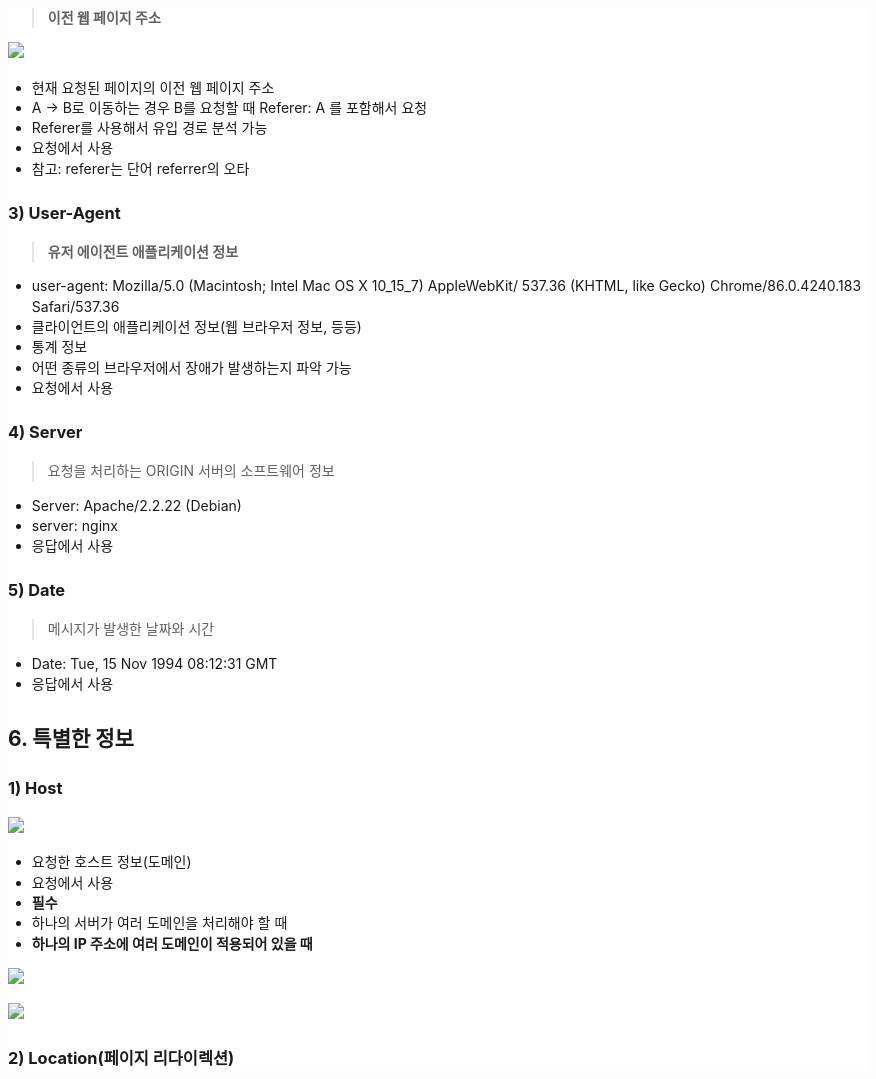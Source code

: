 > **이전 웹 페이지 주소**

![](https://velog.velcdn.com/images/prettylee620/post/fa990754-c659-4029-a107-6ff9145b3964/image.png)

* 현재 요청된 페이지의 이전 웹 페이지 주소
* A -> B로 이동하는 경우 B를 요청할 때 Referer: A 를 포함해서 요청
* Referer를 사용해서 유입 경로 분석 가능
* 요청에서 사용
* 참고: referer는 단어 referrer의 오타

### 3) User-Agent

> **유저 에이전트 애플리케이션 정보**

* user-agent: Mozilla/5.0 (Macintosh; Intel Mac OS X 10\_15\_7) AppleWebKit/ 537.36 (KHTML, like Gecko) Chrome/86.0.4240.183 Safari/537.36
* 클라이언트의 애플리케이션 정보(웹 브라우저 정보, 등등)
* 통계 정보
* 어떤 종류의 브라우저에서 장애가 발생하는지 파악 가능
* 요청에서 사용

### 4) Server

> 요청을 처리하는 ORIGIN 서버의 소프트웨어 정보

* Server: Apache/2.2.22 (Debian)
* server: nginx
* 응답에서 사용

### 5) Date

> 메시지가 발생한 날짜와 시간

* Date: Tue, 15 Nov 1994 08:12:31 GMT
* 응답에서 사용

## 6. 특별한 정보

### 1) Host

![](https://velog.velcdn.com/images/prettylee620/post/c5654755-79b0-496a-8438-71a9c6858c30/image.png)

* 요청한 호스트 정보(도메인)
* 요청에서 사용
* **필수**
* 하나의 서버가 여러 도메인을 처리해야 할 때
* **하나의 IP 주소에 여러 도메인이 적용되어 있을 때**

![](https://velog.velcdn.com/images/prettylee620/post/6523b238-e17a-4ec9-af7e-ee8b9e3a45e2/image.png)

![](https://velog.velcdn.com/images/prettylee620/post/053d6340-0431-4adb-bb49-f5337b87d449/image.png)

### 2) Location(페이지 리다이렉션)

